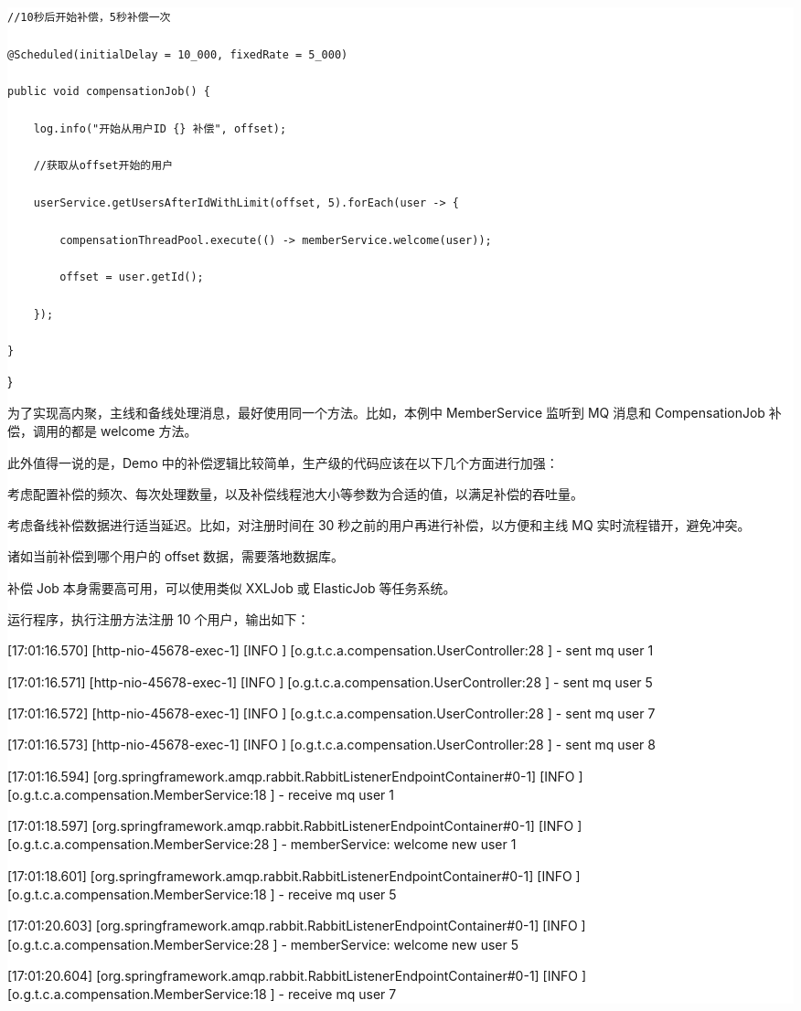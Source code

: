     //10秒后开始补偿，5秒补偿一次

    @Scheduled(initialDelay = 10_000, fixedRate = 5_000)

    public void compensationJob() {

        log.info("开始从用户ID {} 补偿", offset);

        //获取从offset开始的用户

        userService.getUsersAfterIdWithLimit(offset, 5).forEach(user -> {

            compensationThreadPool.execute(() -> memberService.welcome(user));

            offset = user.getId();

        });

    }

}



为了实现高内聚，主线和备线处理消息，最好使用同一个方法。比如，本例中 MemberService 监听到 MQ 消息和 CompensationJob 补偿，调用的都是 welcome 方法。

此外值得一说的是，Demo 中的补偿逻辑比较简单，生产级的代码应该在以下几个方面进行加强：

考虑配置补偿的频次、每次处理数量，以及补偿线程池大小等参数为合适的值，以满足补偿的吞吐量。

考虑备线补偿数据进行适当延迟。比如，对注册时间在 30 秒之前的用户再进行补偿，以方便和主线 MQ 实时流程错开，避免冲突。

诸如当前补偿到哪个用户的 offset 数据，需要落地数据库。

补偿 Job 本身需要高可用，可以使用类似 XXLJob 或 ElasticJob 等任务系统。

运行程序，执行注册方法注册 10 个用户，输出如下：

[17:01:16.570] [http-nio-45678-exec-1] [INFO ] [o.g.t.c.a.compensation.UserController:28  ] - sent mq user 1

[17:01:16.571] [http-nio-45678-exec-1] [INFO ] [o.g.t.c.a.compensation.UserController:28  ] - sent mq user 5

[17:01:16.572] [http-nio-45678-exec-1] [INFO ] [o.g.t.c.a.compensation.UserController:28  ] - sent mq user 7

[17:01:16.573] [http-nio-45678-exec-1] [INFO ] [o.g.t.c.a.compensation.UserController:28  ] - sent mq user 8

[17:01:16.594] [org.springframework.amqp.rabbit.RabbitListenerEndpointContainer#0-1] [INFO ] [o.g.t.c.a.compensation.MemberService:18  ] - receive mq user 1

[17:01:18.597] [org.springframework.amqp.rabbit.RabbitListenerEndpointContainer#0-1] [INFO ] [o.g.t.c.a.compensation.MemberService:28  ] - memberService: welcome new user 1

[17:01:18.601] [org.springframework.amqp.rabbit.RabbitListenerEndpointContainer#0-1] [INFO ] [o.g.t.c.a.compensation.MemberService:18  ] - receive mq user 5

[17:01:20.603] [org.springframework.amqp.rabbit.RabbitListenerEndpointContainer#0-1] [INFO ] [o.g.t.c.a.compensation.MemberService:28  ] - memberService: welcome new user 5

[17:01:20.604] [org.springframework.amqp.rabbit.RabbitListenerEndpointContainer#0-1] [INFO ] [o.g.t.c.a.compensation.MemberService:18  ] - receive mq user 7
